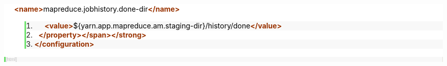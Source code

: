 <span style="border:none;color:#000000;background-color:inherit;">     <span class="tag" style="font-weight:bold;color:rgb(153,51,0);border:none;background-color:inherit;">&lt;</span><span class="tag-name" style="font-weight:bold;border:none;color:rgb(153,51,0);background-color:inherit;">name</span><span class="tag" style="font-weight:bold;color:rgb(153,51,0);border:none;background-color:inherit;">&gt;</span><span style="border:none;background-color:inherit;">mapreduce.jobhistory.done-dir</span><span class="tag" style="font-weight:bold;color:rgb(153,51,0);border:none;background-color:inherit;">&lt;/</span><span class="tag-name" style="font-weight:bold;border:none;color:rgb(153,51,0);background-color:inherit;">name</span><span class="tag" style="font-weight:bold;color:rgb(153,51,0);border:none;background-color:inherit;">&gt;</span><span style="border:none;background-color:inherit;">  </span></span></li><li style="margin-left:40px;list-style:decimal;border-style:none none none solid;border-left-width:3px;border-left-color:rgb(108,226,108);line-height:18px;background-color:rgb(248,248,248);">
<span style="border:none;color:#000000;background-color:inherit;">     <span class="tag" style="font-weight:bold;color:rgb(153,51,0);border:none;background-color:inherit;">&lt;</span><span class="tag-name" style="font-weight:bold;border:none;color:rgb(153,51,0);background-color:inherit;">value</span><span class="tag" style="font-weight:bold;color:rgb(153,51,0);border:none;background-color:inherit;">&gt;</span><span style="border:none;background-color:inherit;">${yarn.app.mapreduce.am.staging-dir}/history/done</span><span class="tag" style="font-weight:bold;color:rgb(153,51,0);border:none;background-color:inherit;">&lt;/</span><span class="tag-name" style="font-weight:bold;border:none;color:rgb(153,51,0);background-color:inherit;">value</span><span class="tag" style="font-weight:bold;color:rgb(153,51,0);border:none;background-color:inherit;">&gt;</span><span style="border:none;background-color:inherit;">  </span></span></li><li class="alt" style="margin-left:40px;list-style:decimal;border-style:none none none solid;border-left-width:3px;border-left-color:rgb(108,226,108);color:inherit;line-height:18px;">
<span style="border:none;color:#000000;background-color:inherit;">  <span class="tag" style="font-weight:bold;color:rgb(153,51,0);border:none;background-color:inherit;">&lt;/</span><span class="tag-name" style="font-weight:bold;border:none;color:rgb(153,51,0);background-color:inherit;">property</span><span class="tag" style="font-weight:bold;color:rgb(153,51,0);border:none;background-color:inherit;">&gt;</span><span class="tag" style="font-weight:bold;color:rgb(153,51,0);border:none;background-color:inherit;">&lt;/</span><span class="tag-name" style="font-weight:bold;border:none;color:rgb(153,51,0);background-color:inherit;">span</span><span class="tag" style="font-weight:bold;color:rgb(153,51,0);border:none;background-color:inherit;">&gt;</span><span class="tag" style="font-weight:bold;color:rgb(153,51,0);border:none;background-color:inherit;">&lt;/</span><span class="tag-name" style="font-weight:bold;border:none;color:rgb(153,51,0);background-color:inherit;">strong</span><span class="tag" style="font-weight:bold;color:rgb(153,51,0);border:none;background-color:inherit;">&gt;</span><span style="border:none;background-color:inherit;">  </span></span></li><li style="margin-left:40px;list-style:decimal;border-style:none none none solid;border-left-width:3px;border-left-color:rgb(108,226,108);line-height:18px;background-color:rgb(248,248,248);">
<span style="border:none;color:#000000;background-color:inherit;"><span class="tag" style="font-weight:bold;color:rgb(153,51,0);border:none;background-color:inherit;">&lt;/</span><span class="tag-name" style="font-weight:bold;border:none;color:rgb(153,51,0);background-color:inherit;">configuration</span><span class="tag" style="font-weight:bold;color:rgb(153,51,0);border:none;background-color:inherit;">&gt;</span><span style="border:none;background-color:inherit;">  </span></span></li></ol></div>
<p style="color:rgb(69,69,69);font-family:'PingFang SC', 'Microsoft YaHei', SimHei, Arial, SimSun;font-size:16px;line-height:24px;">
<span></span></p>
<div class="dp-highlighter bg_html" style="font-family:Consolas, 'Courier New', Courier, mono, serif;color:rgb(69,69,69);line-height:24px;background-color:rgb(231,229,220);">
<div class="bar">
<div class="tools" style="font-size:9px;line-height:normal;font-family:Verdana, Geneva, Arial, Helvetica, sans-serif;color:#C0C0C0;border-left-width:3px;border-left-style:solid;border-left-color:rgb(108,226,108);border-right-width:1px;border-right-style:solid;border-right-color:rgb(231,229,220);background-color:rgb(248,248,248);">
<span>[html]</span> <a href="http://blog.csdn.net/dirful/article/details/74012473#" rel="nofollow" class="ViewSource" title="view plain" style="color:rgb(202,12,22);text-decoration:none;border:none;font-size:9px;display:inline-block;width:16px;text-indent:-2000px;background-color:inherit;">view
 plain</a><span class="tracking-ad"> <a href="http://blog.csdn.net/dirful/article/details/74012473#" rel="nofollow" class="CopyToClipboard" title="copy" style="color:rgb(202,12,22);text-decoration:none;border:none;font-size:9px;display:inline-block;width:16px;text-indent:-2000px;background-color:inherit;">copy</a></span>
<div style="width:16px;z-index:99;">
</div>
<span class="tracking-ad"></span></div>